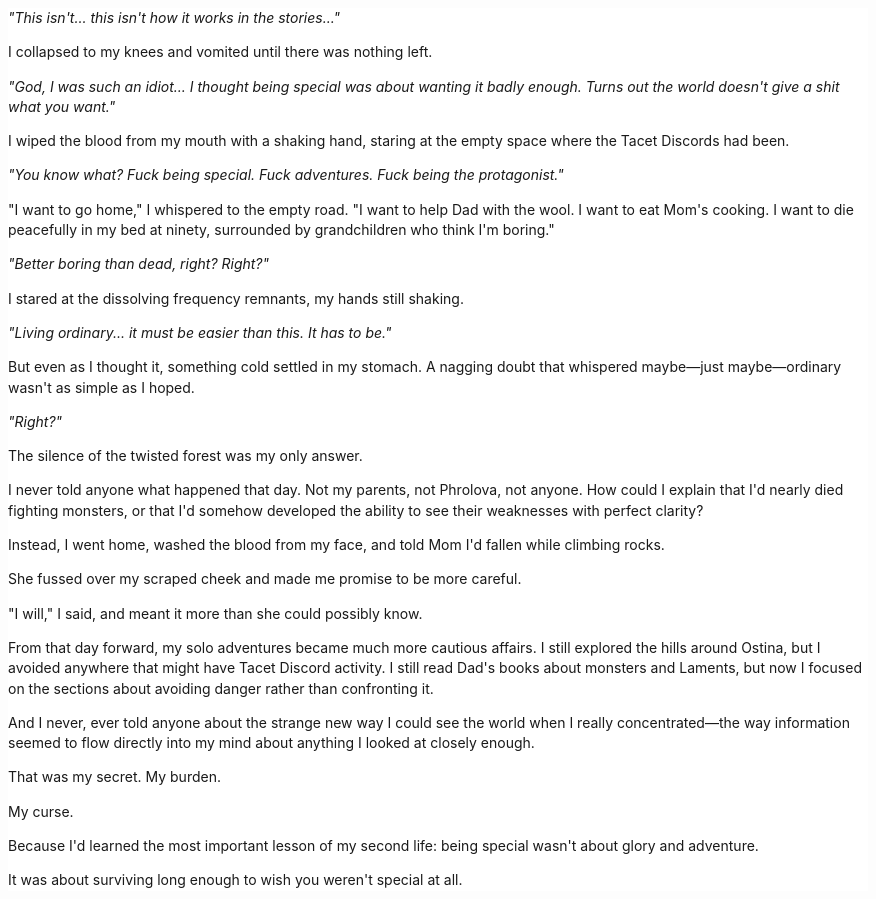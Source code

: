 *"This isn't... this isn't how it works in the stories..."*

I collapsed to my knees and vomited until there was nothing left.

*"God, I was such an idiot... I thought being special was about wanting it badly enough. Turns out the world doesn't give a shit what you want."*

I wiped the blood from my mouth with a shaking hand, staring at the empty space where the Tacet Discords had been.

*"You know what? Fuck being special. Fuck adventures. Fuck being the protagonist."*

"I want to go home," I whispered to the empty road. "I want to help Dad with the wool. I want to eat Mom's cooking. I want to die peacefully in my bed at ninety, surrounded by grandchildren who think I'm boring."

*"Better boring than dead, right? Right?"*

I stared at the dissolving frequency remnants, my hands still shaking.

*"Living ordinary... it must be easier than this. It has to be."*

But even as I thought it, something cold settled in my stomach. A nagging doubt that whispered maybe—just maybe—ordinary wasn't as simple as I hoped.

*"Right?"*

The silence of the twisted forest was my only answer.

I never told anyone what happened that day. Not my parents, not Phrolova, not anyone. How could I explain that I'd nearly died fighting monsters, or that I'd somehow developed the ability to see their weaknesses with perfect clarity?

Instead, I went home, washed the blood from my face, and told Mom I'd fallen while climbing rocks.

She fussed over my scraped cheek and made me promise to be more careful.

"I will," I said, and meant it more than she could possibly know.

From that day forward, my solo adventures became much more cautious affairs. I still explored the hills around Ostina, but I avoided anywhere that might have Tacet Discord activity. I still read Dad's books about monsters and Laments, but now I focused on the sections about avoiding danger rather than confronting it.

And I never, ever told anyone about the strange new way I could see the world when I really concentrated—the way information seemed to flow directly into my mind about anything I looked at closely enough.

That was my secret. My burden.

My curse.

Because I'd learned the most important lesson of my second life: being special wasn't about glory and adventure.

It was about surviving long enough to wish you weren't special at all.